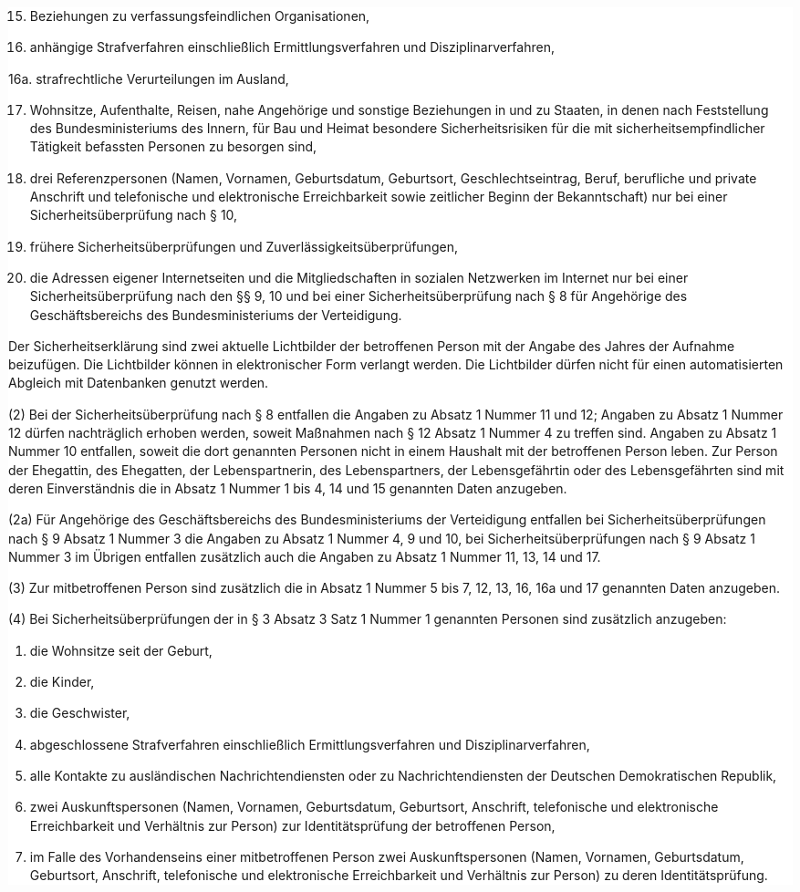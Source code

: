 15. Beziehungen zu verfassungsfeindlichen Organisationen,

16. anhängige Strafverfahren einschließlich Ermittlungsverfahren und Disziplinarverfahren,

16a. strafrechtliche Verurteilungen im Ausland,

17. Wohnsitze, Aufenthalte, Reisen, nahe Angehörige und sonstige Beziehungen in und zu Staaten, in denen nach Feststellung des Bundesministeriums des Innern, für Bau und Heimat besondere Sicherheitsrisiken für die mit sicherheitsempfindlicher Tätigkeit befassten Personen zu besorgen sind,

18. drei Referenzpersonen (Namen, Vornamen, Geburtsdatum, Geburtsort, Geschlechtseintrag, Beruf, berufliche und private Anschrift und telefonische und elektronische Erreichbarkeit sowie zeitlicher Beginn der Bekanntschaft) nur bei einer Sicherheitsüberprüfung nach § 10,

19. frühere Sicherheitsüberprüfungen und Zuverlässigkeitsüberprüfungen,

20. die Adressen eigener Internetseiten und die Mitgliedschaften in sozialen Netzwerken im Internet nur bei einer Sicherheitsüberprüfung nach den §§ 9, 10 und bei einer Sicherheitsüberprüfung nach § 8 für Angehörige des Geschäftsbereichs des Bundesministeriums der Verteidigung.

Der Sicherheitserklärung sind zwei aktuelle Lichtbilder der betroffenen Person mit der Angabe des Jahres der Aufnahme beizufügen. Die Lichtbilder können in elektronischer Form verlangt werden. Die Lichtbilder dürfen nicht für einen automatisierten Abgleich mit Datenbanken genutzt werden.

(2) Bei der Sicherheitsüberprüfung nach § 8 entfallen die Angaben zu Absatz 1 Nummer 11 und 12; Angaben zu Absatz 1 Nummer 12 dürfen nachträglich erhoben werden, soweit Maßnahmen nach § 12 Absatz 1 Nummer 4 zu treffen sind. Angaben zu Absatz 1 Nummer 10 entfallen, soweit die dort genannten Personen nicht in einem Haushalt mit der betroffenen Person leben. Zur Person der Ehegattin, des Ehegatten, der Lebenspartnerin, des Lebenspartners, der Lebensgefährtin oder des Lebensgefährten sind mit deren Einverständnis die in Absatz 1 Nummer 1 bis 4, 14 und 15 genannten Daten anzugeben.

(2a) Für Angehörige des Geschäftsbereichs des Bundesministeriums der Verteidigung entfallen bei Sicherheitsüberprüfungen nach § 9 Absatz 1 Nummer 3 die Angaben zu Absatz 1 Nummer 4, 9 und 10, bei Sicherheitsüberprüfungen nach § 9 Absatz 1 Nummer 3 im Übrigen entfallen zusätzlich auch die Angaben zu Absatz 1 Nummer 11, 13, 14 und 17.

(3) Zur mitbetroffenen Person sind zusätzlich die in Absatz 1 Nummer 5 bis 7, 12, 13, 16, 16a und 17 genannten Daten anzugeben.

(4) Bei Sicherheitsüberprüfungen der in § 3 Absatz 3 Satz 1 Nummer 1 genannten Personen sind zusätzlich anzugeben:

1. die Wohnsitze seit der Geburt,

2. die Kinder,

3. die Geschwister,

4. abgeschlossene Strafverfahren einschließlich Ermittlungsverfahren und Disziplinarverfahren,

5. alle Kontakte zu ausländischen Nachrichtendiensten oder zu Nachrichtendiensten der Deutschen Demokratischen Republik,

6. zwei Auskunftspersonen (Namen, Vornamen, Geburtsdatum, Geburtsort, Anschrift, telefonische und elektronische Erreichbarkeit und Verhältnis zur Person) zur Identitätsprüfung der betroffenen Person,

7. im Falle des Vorhandenseins einer mitbetroffenen Person zwei Auskunftspersonen (Namen, Vornamen, Geburtsdatum, Geburtsort, Anschrift, telefonische und elektronische Erreichbarkeit und Verhältnis zur Person) zu deren Identitätsprüfung.

